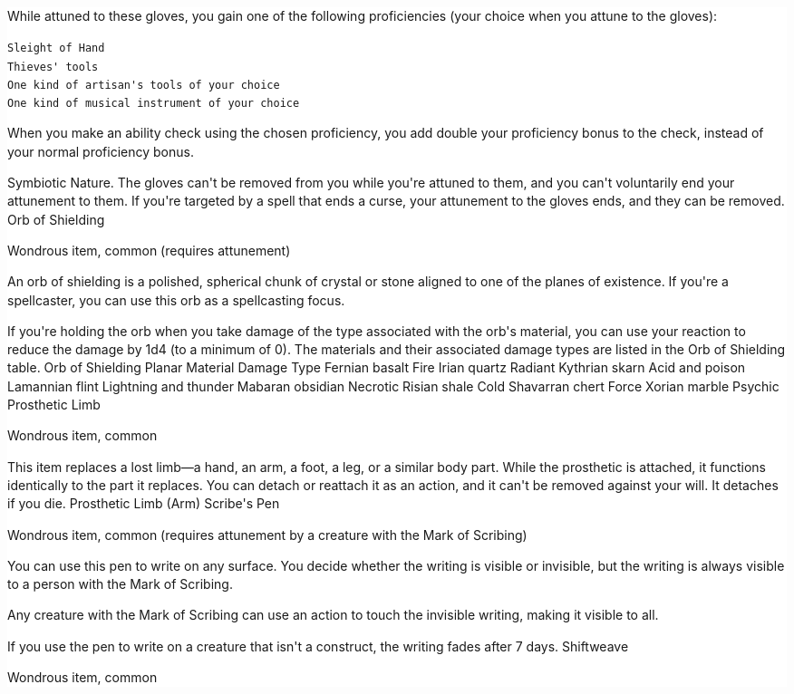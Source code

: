 While attuned to these gloves, you gain one of the following proficiencies (your choice when you attune to the gloves):

    Sleight of Hand
    Thieves' tools
    One kind of artisan's tools of your choice
    One kind of musical instrument of your choice

When you make an ability check using the chosen proficiency, you add double your proficiency bonus to the check, instead of your normal proficiency bonus.

Symbiotic Nature. The gloves can't be removed from you while you're attuned to them, and you can't voluntarily end your attunement to them. If you're targeted by a spell that ends a curse, your attunement to the gloves ends, and they can be removed.
Orb of Shielding

Wondrous item, common (requires attunement)

An orb of shielding is a polished, spherical chunk of crystal or stone aligned to one of the planes of existence. If you're a spellcaster, you can use this orb as a spellcasting focus.

If you're holding the orb when you take damage of the type associated with the orb's material, you can use your reaction to reduce the damage by 1d4 (to a minimum of 0). The materials and their associated damage types are listed in the Orb of Shielding table.
Orb of Shielding
Planar Material 	Damage Type
Fernian basalt 	Fire
Irian quartz 	Radiant
Kythrian skarn 	Acid and poison
Lamannian flint 	Lightning and thunder
Mabaran obsidian 	Necrotic
Risian shale 	Cold
Shavarran chert 	Force
Xorian marble 	Psychic
Prosthetic Limb

Wondrous item, common

This item replaces a lost limb—a hand, an arm, a foot, a leg, or a similar body part. While the prosthetic is attached, it functions identically to the part it replaces. You can detach or reattach it as an action, and it can't be removed against your will. It detaches if you die.
Prosthetic Limb (Arm)
Scribe's Pen

Wondrous item, common (requires attunement by a creature with the Mark of Scribing)

You can use this pen to write on any surface. You decide whether the writing is visible or invisible, but the writing is always visible to a person with the Mark of Scribing.

Any creature with the Mark of Scribing can use an action to touch the invisible writing, making it visible to all.

If you use the pen to write on a creature that isn't a construct, the writing fades after 7 days.
Shiftweave

Wondrous item, common
